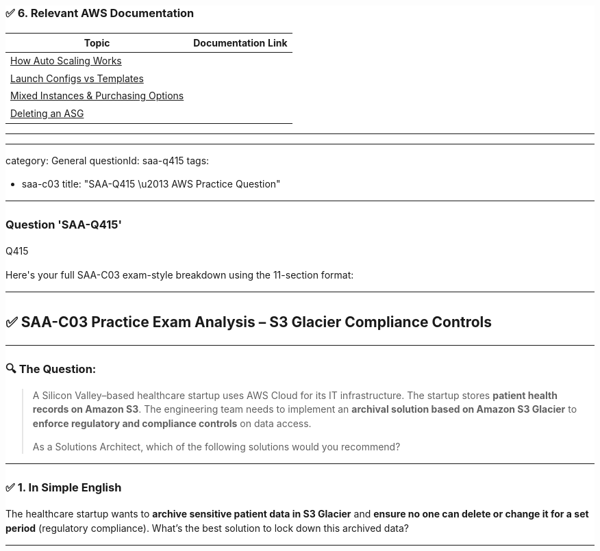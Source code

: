 ### ✅ 6. Relevant AWS Documentation

| **Topic**                                                                                                               | **Documentation Link** |
| ----------------------------------------------------------------------------------------------------------------------- | ---------------------- |
| [How Auto Scaling Works](https://docs.aws.amazon.com/autoscaling/ec2/userguide/what-is-amazon-ec2-auto-scaling.html)    |                        |
| [Launch Configs vs Templates](https://docs.aws.amazon.com/autoscaling/ec2/userguide/LaunchConfiguration.html)           |                        |
| [Mixed Instances & Purchasing Options](https://docs.aws.amazon.com/autoscaling/ec2/userguide/asg-purchase-options.html) |                        |
| [Deleting an ASG](https://docs.aws.amazon.com/autoscaling/ec2/userguide/as-process-shutdown.html)                       |                        |

---

---

category: General
questionId: saa-q415
tags:

- saa-c03
  title: "SAA-Q415 \u2013 AWS Practice Question"

---

### Question 'SAA-Q415'

Q415

Here's your full SAA-C03 exam-style breakdown using the 11-section format:

---

## ✅ SAA-C03 Practice Exam Analysis – **S3 Glacier Compliance Controls**

---

### 🔍 **The Question:**

> A Silicon Valley–based healthcare startup uses AWS Cloud for its IT infrastructure. The startup stores **patient health records on Amazon S3**. The engineering team needs to implement an **archival solution based on Amazon S3 Glacier** to **enforce regulatory and compliance controls** on data access.
>
> As a Solutions Architect, which of the following solutions would you recommend?

---

### ✅ 1. In Simple English

The healthcare startup wants to **archive sensitive patient data in S3 Glacier** and **ensure no one can delete or change it for a set period** (regulatory compliance). What’s the best solution to lock down this archived data?

---